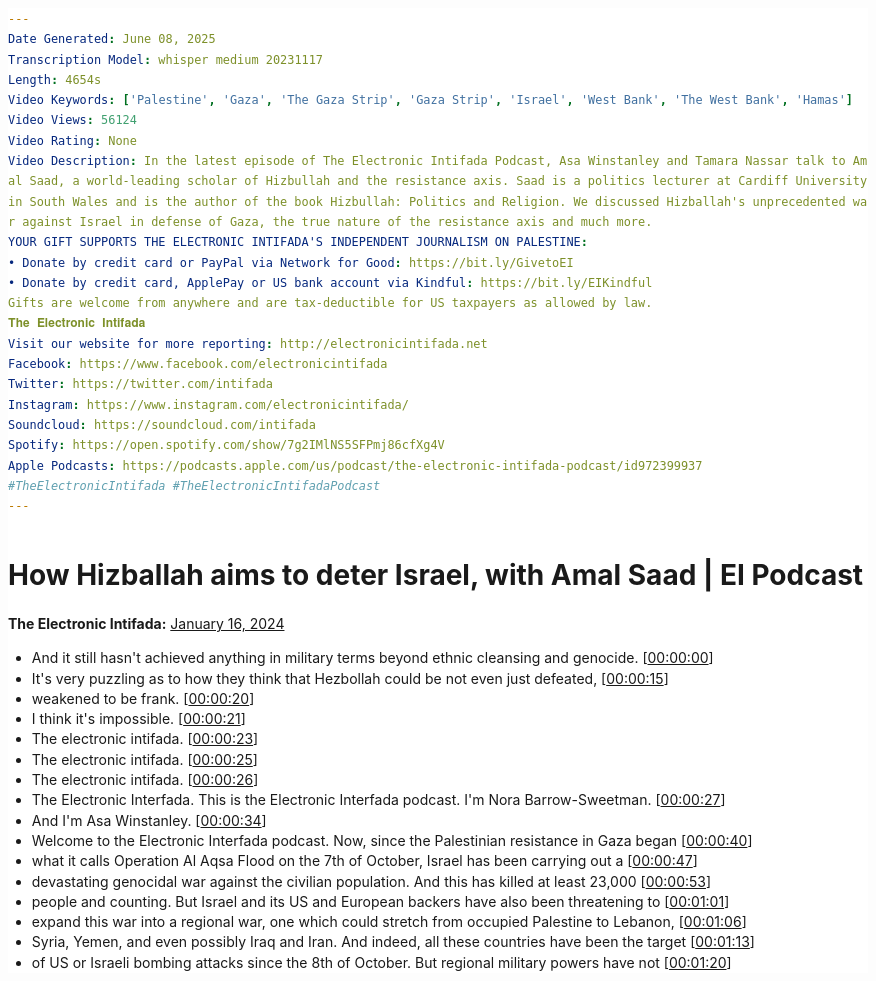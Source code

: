 ```yaml
---
Date Generated: June 08, 2025
Transcription Model: whisper medium 20231117
Length: 4654s
Video Keywords: ['Palestine', 'Gaza', 'The Gaza Strip', 'Gaza Strip', 'Israel', 'West Bank', 'The West Bank', 'Hamas']
Video Views: 56124
Video Rating: None
Video Description: In the latest episode of The Electronic Intifada Podcast, Asa Winstanley and Tamara Nassar talk to Amal Saad, a world-leading scholar of Hizbullah and the resistance axis. Saad is a politics lecturer at Cardiff University in South Wales and is the author of the book Hizbullah: Politics and Religion. We discussed Hizballah's unprecedented war against Israel in defense of Gaza, the true nature of the resistance axis and much more.
YOUR GIFT SUPPORTS THE ELECTRONIC INTIFADA'S INDEPENDENT JOURNALISM ON PALESTINE:
• Donate by credit card or PayPal via Network for Good: https://bit.ly/GivetoEI
• Donate by credit card, ApplePay or US bank account via Kindful: https://bit.ly/EIKindful
Gifts are welcome from anywhere and are tax-deductible for US taxpayers as allowed by law. 
𝐓𝐡𝐞 𝐄𝐥𝐞𝐜𝐭𝐫𝐨𝐧𝐢𝐜 𝐈𝐧𝐭𝐢𝐟𝐚𝐝𝐚 
Visit our website for more reporting: http://electronicintifada.net
Facebook: https://www.facebook.com/electronicintifada
Twitter: https://twitter.com/intifada
Instagram: https://www.instagram.com/electronicintifada/
Soundcloud: https://soundcloud.com/intifada
Spotify: https://open.spotify.com/show/7g2IMlNS5SFPmj86cfXg4V
Apple Podcasts: https://podcasts.apple.com/us/podcast/the-electronic-intifada-podcast/id972399937 
#TheElectronicIntifada #TheElectronicIntifadaPodcast
---
```


# How Hizballah aims to deter Israel, with Amal Saad | EI Podcast
**The Electronic Intifada:** [January 16, 2024](https://www.youtube.com/watch?v=IlriUZZuKik)
*  And it still hasn't achieved anything in military terms beyond ethnic cleansing and genocide. [[00:00:00](https://www.youtube.com/watch?v=IlriUZZuKik&t=0.0s)]
*  It's very puzzling as to how they think that Hezbollah could be not even just defeated, [[00:00:15](https://www.youtube.com/watch?v=IlriUZZuKik&t=15.36s)]
*  weakened to be frank. [[00:00:20](https://www.youtube.com/watch?v=IlriUZZuKik&t=20.68s)]
*  I think it's impossible. [[00:00:21](https://www.youtube.com/watch?v=IlriUZZuKik&t=21.88s)]
*  The electronic intifada. [[00:00:23](https://www.youtube.com/watch?v=IlriUZZuKik&t=23.080000000000002s)]
*  The electronic intifada. [[00:00:25](https://www.youtube.com/watch?v=IlriUZZuKik&t=25.02s)]
*  The electronic intifada. [[00:00:26](https://www.youtube.com/watch?v=IlriUZZuKik&t=26.240000000000002s)]
*  The Electronic Interfada. This is the Electronic Interfada podcast. I'm Nora Barrow-Sweetman. [[00:00:27](https://www.youtube.com/watch?v=IlriUZZuKik&t=27.38s)]
*  And I'm Asa Winstanley. [[00:00:34](https://www.youtube.com/watch?v=IlriUZZuKik&t=34.58s)]
*  Welcome to the Electronic Interfada podcast. Now, since the Palestinian resistance in Gaza began [[00:00:40](https://www.youtube.com/watch?v=IlriUZZuKik&t=40.5s)]
*  what it calls Operation Al Aqsa Flood on the 7th of October, Israel has been carrying out a [[00:00:47](https://www.youtube.com/watch?v=IlriUZZuKik&t=47.7s)]
*  devastating genocidal war against the civilian population. And this has killed at least 23,000 [[00:00:53](https://www.youtube.com/watch?v=IlriUZZuKik&t=53.78s)]
*  people and counting. But Israel and its US and European backers have also been threatening to [[00:01:01](https://www.youtube.com/watch?v=IlriUZZuKik&t=61.620000000000005s)]
*  expand this war into a regional war, one which could stretch from occupied Palestine to Lebanon, [[00:01:06](https://www.youtube.com/watch?v=IlriUZZuKik&t=66.9s)]
*  Syria, Yemen, and even possibly Iraq and Iran. And indeed, all these countries have been the target [[00:01:13](https://www.youtube.com/watch?v=IlriUZZuKik&t=73.06s)]
*  of US or Israeli bombing attacks since the 8th of October. But regional military powers have not [[00:01:20](https://www.youtube.com/watch?v=IlriUZZuKik&t=80.26s)]